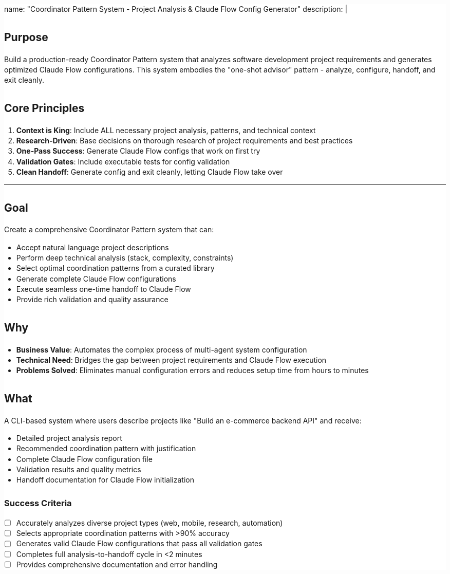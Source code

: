 name: "Coordinator Pattern System - Project Analysis & Claude Flow Config Generator"
description: |

## Purpose
Build a production-ready Coordinator Pattern system that analyzes software development project requirements and generates optimized Claude Flow configurations. This system embodies the "one-shot advisor" pattern - analyze, configure, handoff, and exit cleanly.

## Core Principles
1. **Context is King**: Include ALL necessary project analysis, patterns, and technical context
2. **Research-Driven**: Base decisions on thorough research of project requirements and best practices
3. **One-Pass Success**: Generate Claude Flow configs that work on first try
4. **Validation Gates**: Include executable tests for config validation
5. **Clean Handoff**: Generate config and exit cleanly, letting Claude Flow take over

---

## Goal
Create a comprehensive Coordinator Pattern system that can:
- Accept natural language project descriptions
- Perform deep technical analysis (stack, complexity, constraints)
- Select optimal coordination patterns from a curated library
- Generate complete Claude Flow configurations
- Execute seamless one-time handoff to Claude Flow
- Provide rich validation and quality assurance

## Why
- **Business Value**: Automates the complex process of multi-agent system configuration
- **Technical Need**: Bridges the gap between project requirements and Claude Flow execution
- **Problems Solved**: Eliminates manual configuration errors and reduces setup time from hours to minutes

## What
A CLI-based system where users describe projects like "Build an e-commerce backend API" and receive:
- Detailed project analysis report
- Recommended coordination pattern with justification
- Complete Claude Flow configuration file
- Validation results and quality metrics
- Handoff documentation for Claude Flow initialization

### Success Criteria
- [ ] Accurately analyzes diverse project types (web, mobile, research, automation)
- [ ] Selects appropriate coordination patterns with >90% accuracy
- [ ] Generates valid Claude Flow configurations that pass all validation gates
- [ ] Completes full analysis-to-handoff cycle in <2 minutes
- [ ] Provides comprehensive documentation and error handling
